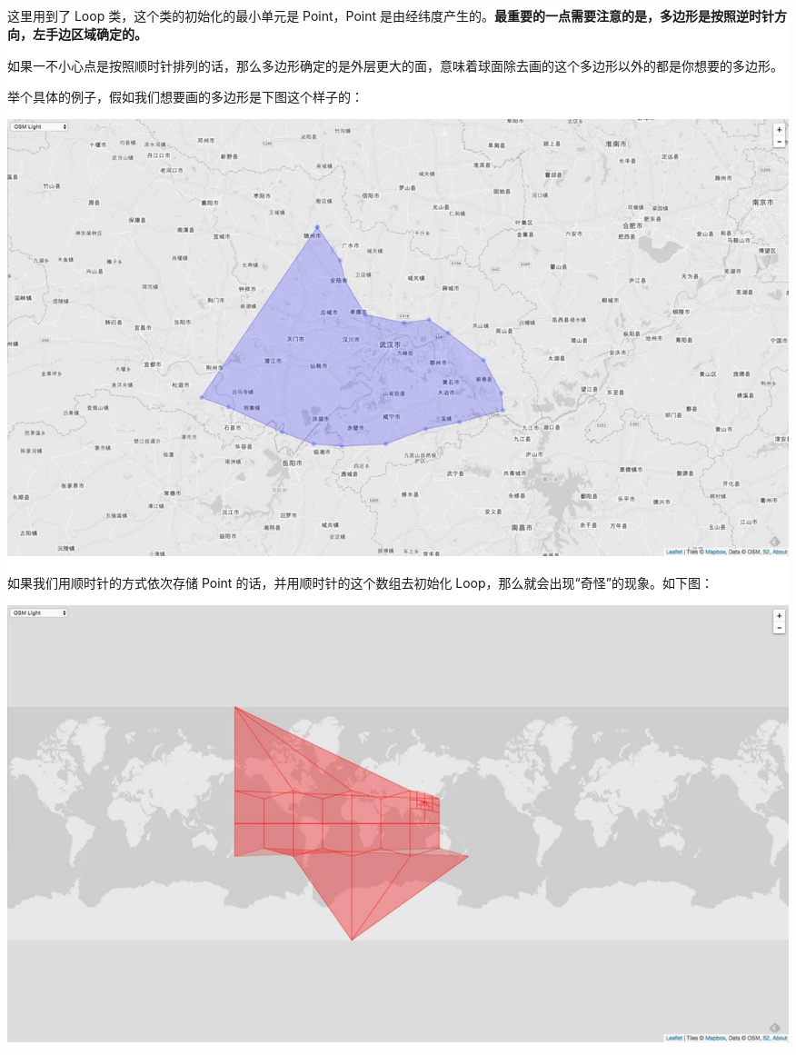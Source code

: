 
这里用到了 Loop 类，这个类的初始化的最小单元是 Point，Point 是由经纬度产生的。**最重要的一点需要注意的是，多边形是按照逆时针方向，左手边区域确定的。**

如果一不小心点是按照顺时针排列的话，那么多边形确定的是外层更大的面，意味着球面除去画的这个多边形以外的都是你想要的多边形。


举个具体的例子，假如我们想要画的多边形是下图这个样子的：

![](/images/geo/s2-polygon.png)

如果我们用顺时针的方式依次存储 Point 的话，并用顺时针的这个数组去初始化 Loop，那么就会出现“奇怪”的现象。如下图：


![](/images/geo/s2-polygon-weired.png)
